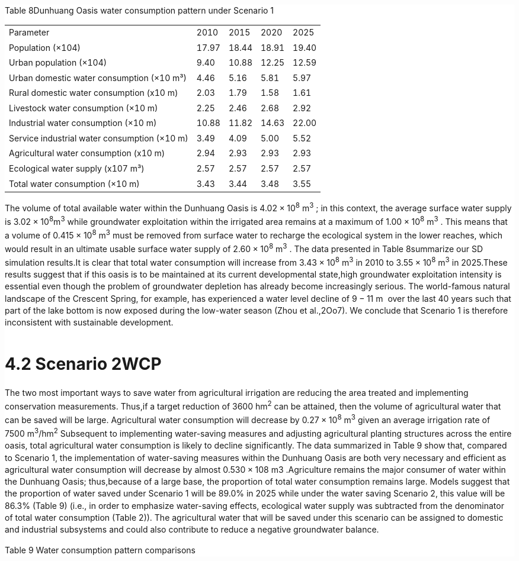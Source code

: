 Table 8Dunhuang Oasis water consumption pattern under Scenario 1   

<html><body><table><tr><td>Parameter</td><td>2010</td><td>2015</td><td>2020</td><td>2025</td></tr><tr><td>Population (×104)</td><td>17.97</td><td>18.44</td><td>18.91</td><td>19.40</td></tr><tr><td>Urban population (×104)</td><td>9.40</td><td>10.88</td><td>12.25</td><td>12.59</td></tr><tr><td>Urban domestic water consumption (×10 m³)</td><td>4.46</td><td>5.16</td><td>5.81</td><td>5.97</td></tr><tr><td>Rural domestic water consumption (x10 m)</td><td>2.03</td><td>1.79</td><td>1.58</td><td>1.61</td></tr><tr><td>Livestock water consumption (×10 m)</td><td>2.25</td><td>2.46</td><td>2.68</td><td>2.92</td></tr><tr><td>Industrial water consumption (×10 m)</td><td>10.88</td><td>11.82</td><td>14.63</td><td>22.00</td></tr><tr><td>Service industrial water consumption (×10 m)</td><td>3.49</td><td>4.09</td><td>5.00</td><td>5.52</td></tr><tr><td>Agricultural water consumption (x10 m)</td><td>2.94</td><td>2.93</td><td>2.93</td><td>2.93</td></tr><tr><td>Ecological water supply (x107 m³)</td><td>2.57</td><td>2.57</td><td>2.57</td><td>2.57</td></tr><tr><td>Total water consumption (×10 m)</td><td>3.43</td><td>3.44</td><td>3.48</td><td>3.55</td></tr></table></body></html>

The volume of total available water within the Dunhuang Oasis is $4 . 0 2 \times 1 0 ^ { 8 } ~ \mathrm { m } ^ { 3 }$ ; in this context, the average surface water supply is $3 . 0 2 \times 1 0 ^ { 8 } \mathrm { m } ^ { 3 }$ while groundwater exploitation within the irrigated area remains at a maximum of $1 . 0 0 \times 1 0 ^ { 8 } ~ \mathrm { m } ^ { 3 }$ . This means that a volume of $0 . 4 1 5 { \times } 1 0 ^ { 8 } ~ \mathrm { m } ^ { 3 }$ must be removed from surface water to recharge the ecological system in the lower reaches, which would result in an ultimate usable surface water supply of $2 . 6 0 \times 1 0 ^ { 8 } \ \mathrm { m } ^ { 3 }$ . The data presented in Table 8summarize our SD simulation results.It is clear that total water consumption will increase from $3 . 4 3 \times 1 0 ^ { 8 } ~ \mathrm { m } ^ { 3 }$ in 2010 to $3 . 5 5 \times 1 0 ^ { 8 } ~ \mathrm { m } ^ { 3 }$ in 2025.These results suggest that if this oasis is to be maintained at its current developmental state,high groundwater exploitation intensity is essential even though the problem of groundwater depletion has already become increasingly serious. The world-famous natural landscape of the Crescent Spring, for example, has experienced a water level decline of $9 { - } 1 1 \mathrm { ~ m ~ }$ over the last 40 years such that part of the lake bottom is now exposed during the low-water season (Zhou et al.,2Oo7). We conclude that Scenario 1 is therefore inconsistent with sustainable development.

# 4.2 Scenario 2WCP

The two most important ways to save water from agricultural irrigation are reducing the area treated and implementing conservation measurements. Thus,if a target reduction of $3 6 0 0 \ \mathrm { h m } ^ { 2 }$ can be attained, then the volume of agricultural water that can be saved will be large. Agricultural water consumption will decrease by $0 . 2 7 \times 1 0 ^ { 8 } \ \mathrm { m } ^ { 3 }$ given an average irrigation rate of $7 5 0 0 \ \mathrm { m } ^ { 3 } / \mathrm { h m } ^ { 2 }$ Subsequent to implementing water-saving measures and adjusting agricultural planting structures across the entire oasis, total agricultural water consumption is likely to decline significantly. The data summarized in Table 9 show that, compared to Scenario 1, the implementation of water-saving measures within the Dunhuang Oasis are both very necessary and efficient as agricultural water consumption will decrease by almost $0 . 5 3 0 { \times } 1 0 8 ~ \mathrm { m } 3$ .Agriculture remains the major consumer of water within the Dunhuang Oasis; thus,because of a large base, the proportion of total water consumption remains large. Models suggest that the proportion of water saved under Scenario 1 will be $8 9 . 0 \%$ in 2025 while under the water saving Scenario 2, this value will be $8 6 . 3 \%$ (Table 9) (i.e., in order to emphasize water-saving effects, ecological water supply was subtracted from the denominator of total water consumption (Table 2)). The agricultural water that will be saved under this scenario can be assigned to domestic and industrial subsystems and could also contribute to reduce a negative groundwater balance.

Table 9 Water consumption pattern comparisons   
